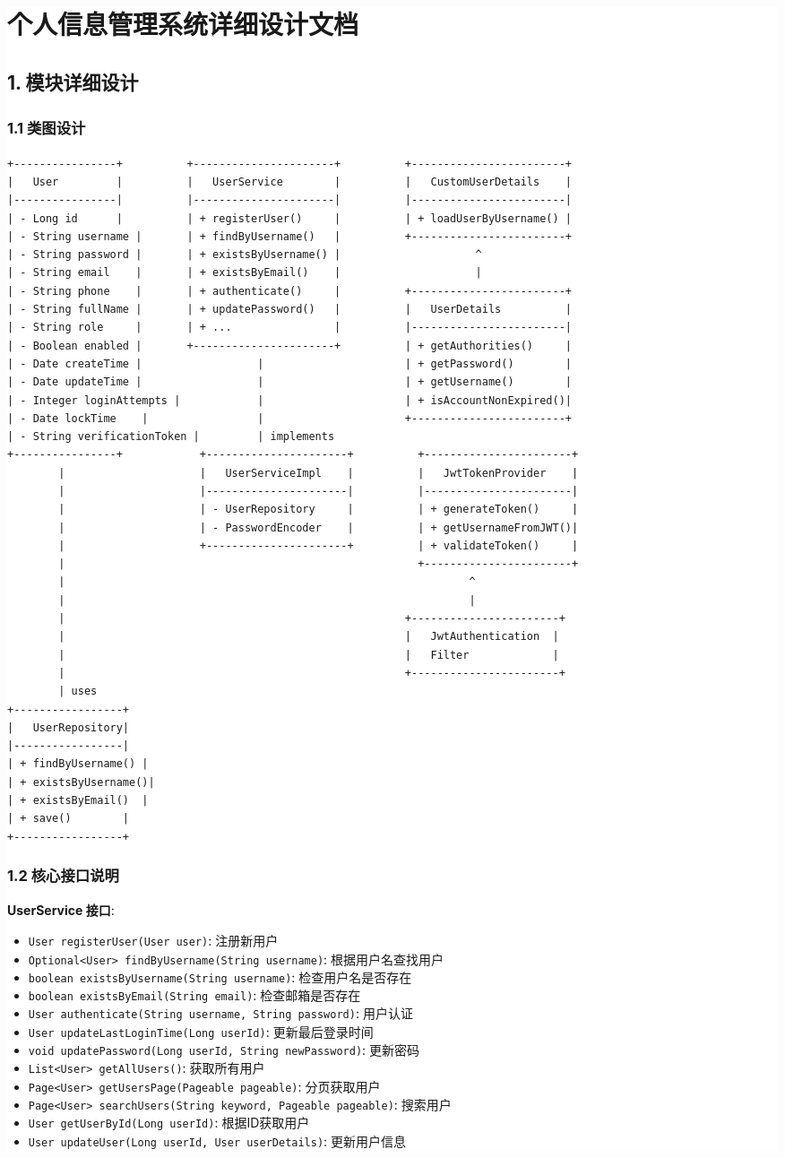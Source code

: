 # 个人信息管理系统详细设计文档

## 1. 模块详细设计

### 1.1 类图设计

```plaintext
+----------------+          +----------------------+          +------------------------+
|   User         |          |   UserService        |          |   CustomUserDetails    |
|----------------|          |----------------------|          |------------------------|
| - Long id      |          | + registerUser()     |          | + loadUserByUsername() |
| - String username |       | + findByUsername()   |          +------------------------+
| - String password |       | + existsByUsername() |                     ^
| - String email    |       | + existsByEmail()    |                     |
| - String phone    |       | + authenticate()     |          +------------------------+
| - String fullName |       | + updatePassword()   |          |   UserDetails          |
| - String role     |       | + ...                |          |------------------------|
| - Boolean enabled |       +----------------------+          | + getAuthorities()     |
| - Date createTime |                  |                      | + getPassword()        |
| - Date updateTime |                  |                      | + getUsername()        |
| - Integer loginAttempts |            |                      | + isAccountNonExpired()|
| - Date lockTime    |                 |                      +------------------------+
| - String verificationToken |         | implements
+----------------+            +----------------------+          +-----------------------+
        |                     |   UserServiceImpl    |          |   JwtTokenProvider    |
        |                     |----------------------|          |-----------------------|
        |                     | - UserRepository     |          | + generateToken()     |
        |                     | - PasswordEncoder    |          | + getUsernameFromJWT()|
        |                     +----------------------+          | + validateToken()     |
        |                                                       +-----------------------+
        |                                                               ^
        |                                                               |
        |                                                     +-----------------------+
        |                                                     |   JwtAuthentication  |
        |                                                     |   Filter             |
        |                                                     +-----------------------+
        | uses
+-----------------+
|   UserRepository|
|-----------------|
| + findByUsername() |
| + existsByUsername()|
| + existsByEmail()  |
| + save()        |
+-----------------+
```

### 1.2 核心接口说明

**UserService 接口**:
- `User registerUser(User user)`: 注册新用户
- `Optional<User> findByUsername(String username)`: 根据用户名查找用户
- `boolean existsByUsername(String username)`: 检查用户名是否存在
- `boolean existsByEmail(String email)`: 检查邮箱是否存在
- `User authenticate(String username, String password)`: 用户认证
- `User updateLastLoginTime(Long userId)`: 更新最后登录时间
- `void updatePassword(Long userId, String newPassword)`: 更新密码
- `List<User> getAllUsers()`: 获取所有用户
- `Page<User> getUsersPage(Pageable pageable)`: 分页获取用户
- `Page<User> searchUsers(String keyword, Pageable pageable)`: 搜索用户
- `User getUserById(Long userId)`: 根据ID获取用户
- `User updateUser(Long userId, User userDetails)`: 更新用户信息